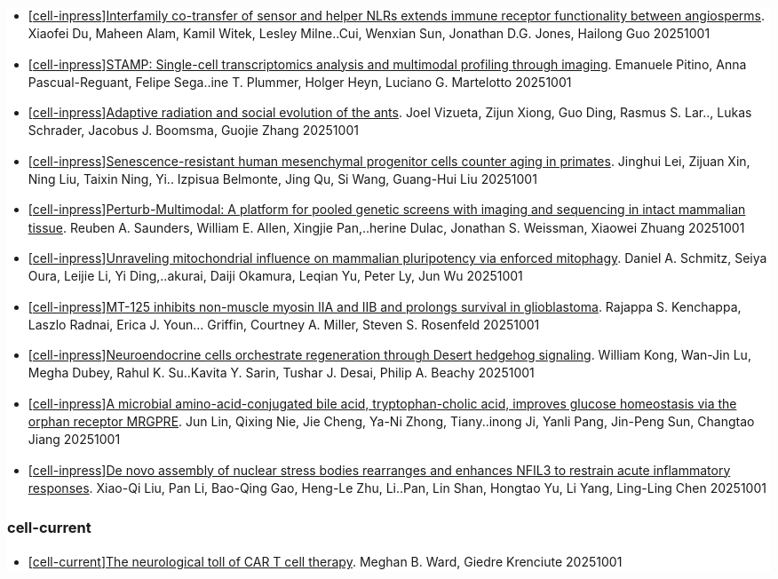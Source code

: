   - \[[cell-inpress](https://www.cell.com/archive?publicationCode=cell&rss=yes)\][Interfamily co-transfer of sensor and helper NLRs extends immune receptor functionality between angiosperms](https://www.cell.com/cell/fulltext/S0092-8674(25)00578-1?rss=yes). Xiaofei Du, Maheen Alam, Kamil Witek, Lesley Milne..Cui, Wenxian Sun, Jonathan D.G. Jones, Hailong Guo 	20251001

  - \[[cell-inpress](https://www.cell.com/archive?publicationCode=cell&rss=yes)\][STAMP: Single-cell transcriptomics analysis and multimodal profiling through imaging](https://www.cell.com/cell/fulltext/S0092-8674(25)00577-X?rss=yes). Emanuele Pitino, Anna Pascual-Reguant, Felipe Sega..ine T. Plummer, Holger Heyn, Luciano G. Martelotto 	20251001

  - \[[cell-inpress](https://www.cell.com/archive?publicationCode=cell&rss=yes)\][Adaptive radiation and social evolution of the ants](https://www.cell.com/cell/fulltext/S0092-8674(25)00617-8?rss=yes). Joel Vizueta, Zijun Xiong, Guo Ding, Rasmus S. Lar.., Lukas Schrader, Jacobus J. Boomsma, Guojie Zhang 	20251001

  - \[[cell-inpress](https://www.cell.com/archive?publicationCode=cell&rss=yes)\][Senescence-resistant human mesenchymal progenitor cells counter aging in primates](https://www.cell.com/cell/fulltext/S0092-8674(25)00571-9?rss=yes). Jinghui Lei, Zijuan Xin, Ning Liu, Taixin Ning, Yi.. Izpisua Belmonte, Jing Qu, Si Wang, Guang-Hui Liu 	20251001

  - \[[cell-inpress](https://www.cell.com/archive?publicationCode=cell&rss=yes)\][Perturb-Multimodal: A platform for pooled genetic screens with imaging and sequencing in intact mammalian tissue](https://www.cell.com/cell/fulltext/S0092-8674(25)00572-0?rss=yes). Reuben A. Saunders, William E. Allen, Xingjie Pan,..herine Dulac, Jonathan S. Weissman, Xiaowei Zhuang 	20251001

  - \[[cell-inpress](https://www.cell.com/archive?publicationCode=cell&rss=yes)\][Unraveling mitochondrial influence on mammalian pluripotency via enforced mitophagy](https://www.cell.com/cell/fulltext/S0092-8674(25)00570-7?rss=yes). Daniel A. Schmitz, Seiya Oura, Leijie Li, Yi Ding,..akurai, Daiji Okamura, Leqian Yu, Peter Ly, Jun Wu 	20251001

  - \[[cell-inpress](https://www.cell.com/archive?publicationCode=cell&rss=yes)\][MT-125 inhibits non-muscle myosin IIA and IIB and prolongs survival in glioblastoma](https://www.cell.com/cell/fulltext/S0092-8674(25)00569-0?rss=yes). Rajappa S. Kenchappa, Laszlo Radnai, Erica J. Youn... Griffin, Courtney A. Miller, Steven S. Rosenfeld 	20251001

  - \[[cell-inpress](https://www.cell.com/archive?publicationCode=cell&rss=yes)\][Neuroendocrine cells orchestrate regeneration through Desert hedgehog signaling](https://www.cell.com/cell/fulltext/S0092-8674(25)00562-8?rss=yes). William Kong, Wan-Jin Lu, Megha Dubey, Rahul K. Su..Kavita Y. Sarin, Tushar J. Desai, Philip A. Beachy 	20251001

  - \[[cell-inpress](https://www.cell.com/archive?publicationCode=cell&rss=yes)\][A microbial amino-acid-conjugated bile acid, tryptophan-cholic acid, improves glucose homeostasis via the orphan receptor MRGPRE](https://www.cell.com/cell/fulltext/S0092-8674(25)00560-4?rss=yes). Jun Lin, Qixing Nie, Jie Cheng, Ya-Ni Zhong, Tiany..inong Ji, Yanli Pang, Jin-Peng Sun, Changtao Jiang 	20251001

  - \[[cell-inpress](https://www.cell.com/archive?publicationCode=cell&rss=yes)\][De novo assembly of nuclear stress bodies rearranges and enhances NFIL3 to restrain acute inflammatory responses](https://www.cell.com/cell/fulltext/S0092-8674(25)00514-8?rss=yes). Xiao-Qi Liu, Pan Li, Bao-Qing Gao, Heng-Le Zhu, Li..Pan, Lin Shan, Hongtao Yu, Li Yang, Ling-Ling Chen 	20251001


### cell-current

  - \[[cell-current](https://www.cell.com/current?publicationCode=cell&rss=yes)\][The neurological toll of CAR T cell therapy](https://www.cell.com/cell/fulltext/S0092-8674(25)00501-X?rss=yes). Meghan B. Ward, Giedre Krenciute 	20251001
